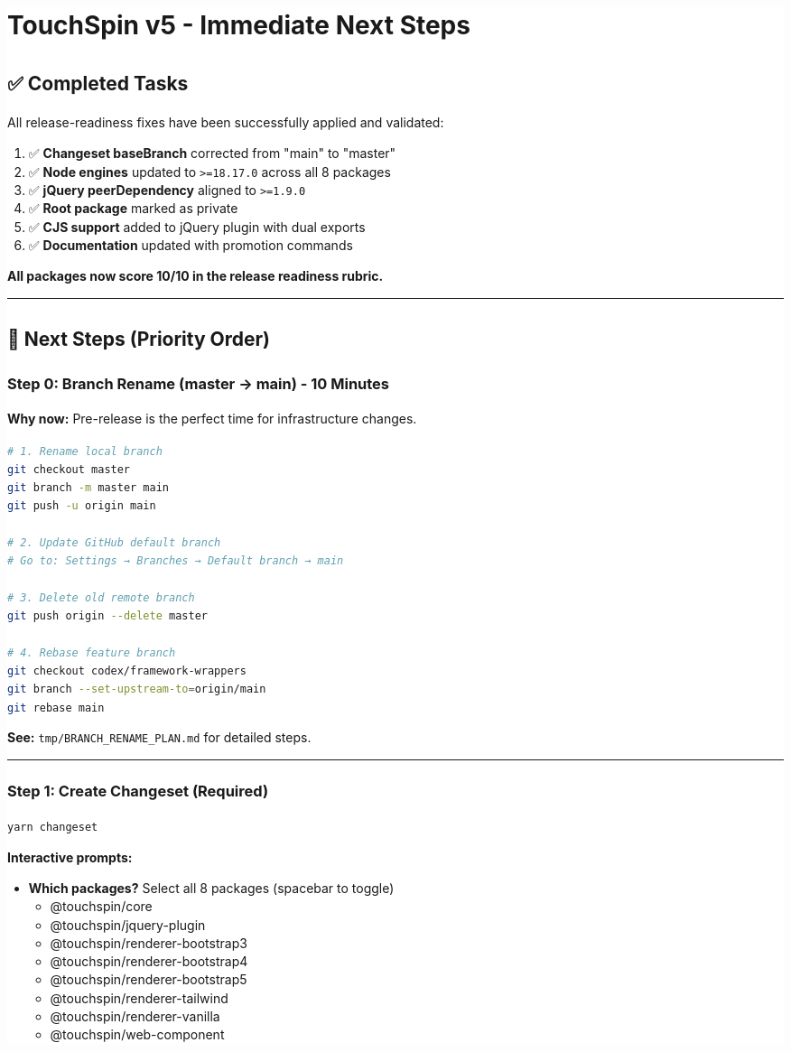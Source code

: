# TouchSpin v5 - Immediate Next Steps

## ✅ Completed Tasks

All release-readiness fixes have been successfully applied and validated:

1. ✅ **Changeset baseBranch** corrected from "main" to "master"
2. ✅ **Node engines** updated to `>=18.17.0` across all 8 packages
3. ✅ **jQuery peerDependency** aligned to `>=1.9.0`
4. ✅ **Root package** marked as private
5. ✅ **CJS support** added to jQuery plugin with dual exports
6. ✅ **Documentation** updated with promotion commands

**All packages now score 10/10 in the release readiness rubric.**

---

## 🚀 Next Steps (Priority Order)

### Step 0: Branch Rename (master → main) - 10 Minutes

**Why now:** Pre-release is the perfect time for infrastructure changes.

```bash
# 1. Rename local branch
git checkout master
git branch -m master main
git push -u origin main

# 2. Update GitHub default branch
# Go to: Settings → Branches → Default branch → main

# 3. Delete old remote branch
git push origin --delete master

# 4. Rebase feature branch
git checkout codex/framework-wrappers
git branch --set-upstream-to=origin/main
git rebase main
```

**See:** `tmp/BRANCH_RENAME_PLAN.md` for detailed steps.

---

### Step 1: Create Changeset (Required)

```bash
yarn changeset
```

**Interactive prompts:**
- **Which packages?** Select all 8 packages (spacebar to toggle)
  - @touchspin/core
  - @touchspin/jquery-plugin
  - @touchspin/renderer-bootstrap3
  - @touchspin/renderer-bootstrap4
  - @touchspin/renderer-bootstrap5
  - @touchspin/renderer-tailwind
  - @touchspin/renderer-vanilla
  - @touchspin/web-component
